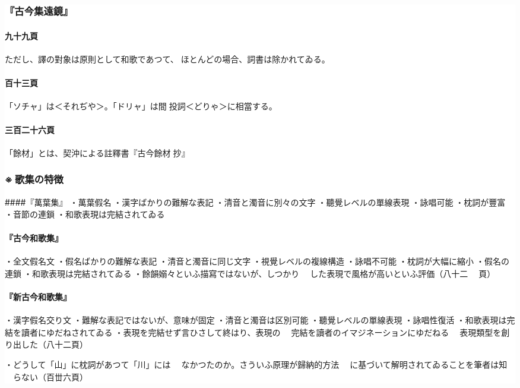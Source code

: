 ### 『古今集遠鏡』
#### 九十九頁
ただし、譯の對象は原則として和歌であつて、
ほとんどの場合、詞書は除かれてゐる。
#### 百十三頁
「ソチャ」は＜それぢや＞。「ドリャ」は間
投詞＜どりゃ＞に相當する。
#### 三百二十六頁
「餘材」とは、契沖による註釋書『古今餘材
抄』

### ※ 歌集の特徴
####『萬葉集』
・萬葉假名
・漢字ばかりの難解な表記
・清音と濁音に別々の文字
・聽覺レベルの單線表現
・詠唱可能
・枕詞が豐富
・音節の連鎖
・和歌表現は完結されてゐる
#### 『古今和歌集』
・全文假名文
・假名ばかりの難解な表記
・清音と濁音に同じ文字
・視覺レベルの複線構造
・詠唱不可能
・枕詞が大幅に縮小
・假名の連鎖
・和歌表現は完結されてゐる
・餘韻嫋々といふ描寫ではないが、しつかり
　した表現で風格が高いといふ評価（八十二
　頁）
#### 『新古今和歌集』
・漢字假名交り文
・難解な表記ではないが、意味が固定
・清音と濁音は区別可能
・聽覺レベルの單線表現
・詠唱性復活
・和歌表現は完結を讀者にゆだねされてゐる
・表現を完結せず言ひさして終はり、表現の
　完結を讀者のイマジネーションにゆだねる
　表現類型を創り出した（八十二頁）

・どうして「山」に枕詞があつて「川」には
　なかつたのか。さういふ原理が歸納的方法
　に基づいて解明されてゐることを筆者は知
　らない（百丗六頁）
